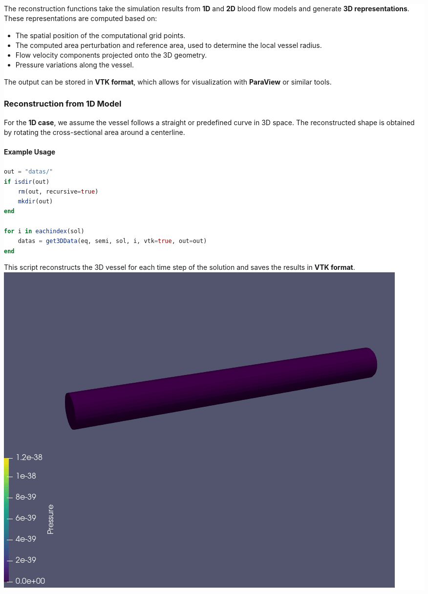 The reconstruction functions take the simulation results from **1D** and **2D** blood flow models and generate **3D representations**. These representations are computed based on:
- The spatial position of the computational grid points.
- The computed area perturbation and reference area, used to determine the local vessel radius.
- Flow velocity components projected onto the 3D geometry.
- Pressure variations along the vessel.

The output can be stored in **VTK format**, which allows for visualization with **ParaView** or similar tools.
### Reconstruction from 1D Model

For the **1D case**, we assume the vessel follows a straight or predefined curve in 3D space. The reconstructed shape is obtained by rotating the cross-sectional area around a centerline.

#### Example Usage

```julia
out = "datas/"
if isdir(out)
    rm(out, recursive=true)  
    mkdir(out)  
end

for i in eachindex(sol)
    datas = get3DData(eq, semi, sol, i, vtk=true, out=out)
end
```

This script reconstructs the 3D vessel for each time step of the solution and saves the results in **VTK format**.
![Alt Text](./pressure_3d.gif)
